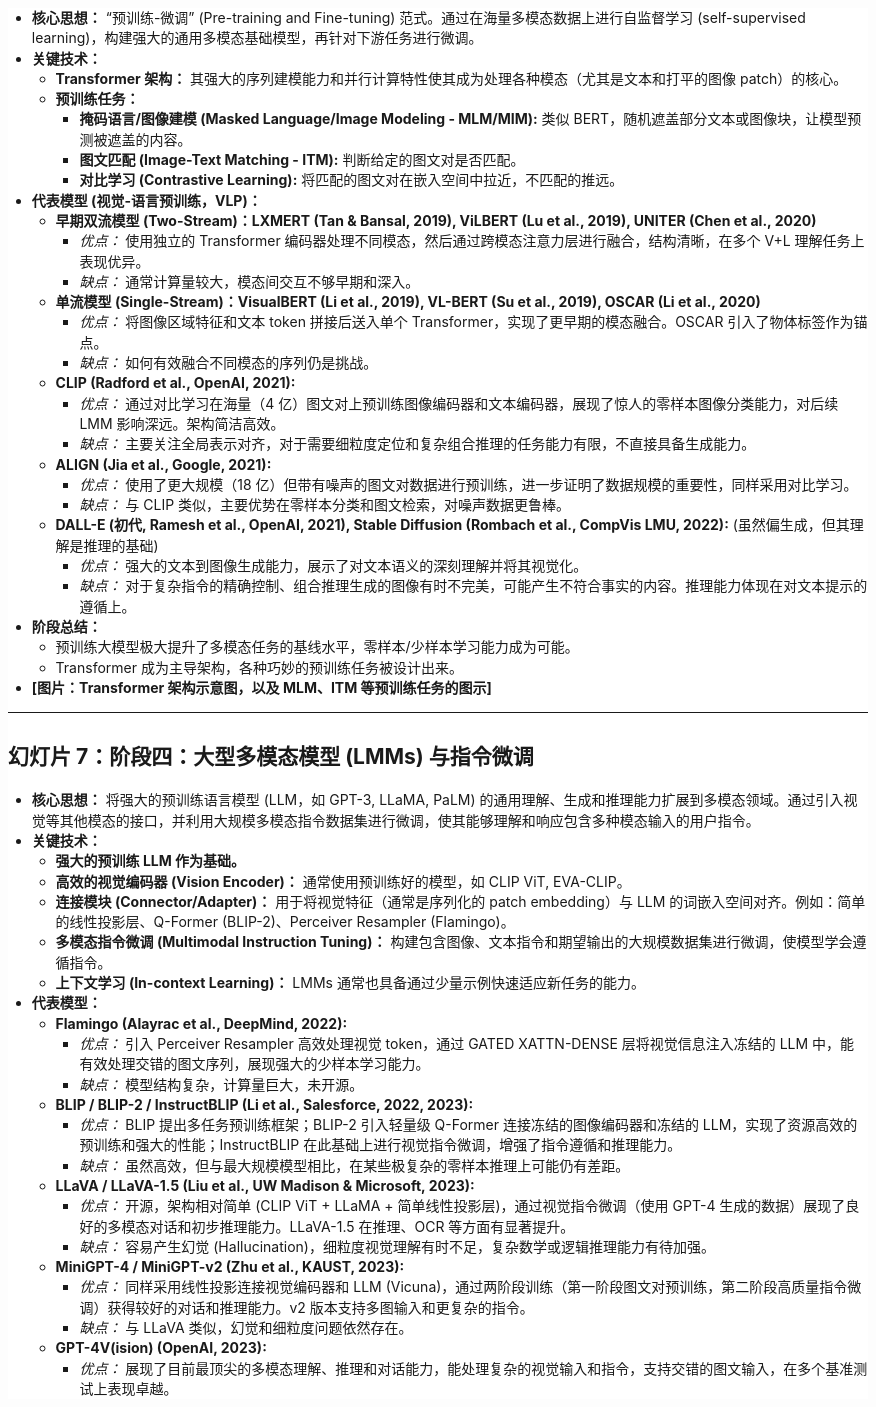 * **核心思想：** “预训练-微调” (Pre-training and Fine-tuning) 范式。通过在海量多模态数据上进行自监督学习 (self-supervised learning)，构建强大的通用多模态基础模型，再针对下游任务进行微调。
* **关键技术：**
    * **Transformer 架构：** 其强大的序列建模能力和并行计算特性使其成为处理各种模态（尤其是文本和打平的图像 patch）的核心。
    * **预训练任务：**
        * **掩码语言/图像建模 (Masked Language/Image Modeling - MLM/MIM):** 类似 BERT，随机遮盖部分文本或图像块，让模型预测被遮盖的内容。
        * **图文匹配 (Image-Text Matching - ITM):** 判断给定的图文对是否匹配。
        * **对比学习 (Contrastive Learning):** 将匹配的图文对在嵌入空间中拉近，不匹配的推远。
* **代表模型 (视觉-语言预训练，VLP)：**
    * **早期双流模型 (Two-Stream)：LXMERT (Tan & Bansal, 2019), ViLBERT (Lu et al., 2019), UNITER (Chen et al., 2020)**
        * *优点：* 使用独立的 Transformer 编码器处理不同模态，然后通过跨模态注意力层进行融合，结构清晰，在多个 V+L 理解任务上表现优异。
        * *缺点：* 通常计算量较大，模态间交互不够早期和深入。
    * **单流模型 (Single-Stream)：VisualBERT (Li et al., 2019), VL-BERT (Su et al., 2019), OSCAR (Li et al., 2020)**
        * *优点：* 将图像区域特征和文本 token 拼接后送入单个 Transformer，实现了更早期的模态融合。OSCAR 引入了物体标签作为锚点。
        * *缺点：* 如何有效融合不同模态的序列仍是挑战。
    * **CLIP (Radford et al., OpenAI, 2021):**
        * *优点：* 通过对比学习在海量（4 亿）图文对上预训练图像编码器和文本编码器，展现了惊人的零样本图像分类能力，对后续 LMM 影响深远。架构简洁高效。
        * *缺点：* 主要关注全局表示对齐，对于需要细粒度定位和复杂组合推理的任务能力有限，不直接具备生成能力。
    * **ALIGN (Jia et al., Google, 2021):**
        * *优点：* 使用了更大规模（18 亿）但带有噪声的图文对数据进行预训练，进一步证明了数据规模的重要性，同样采用对比学习。
        * *缺点：* 与 CLIP 类似，主要优势在零样本分类和图文检索，对噪声数据更鲁棒。
    * **DALL-E (初代, Ramesh et al., OpenAI, 2021), Stable Diffusion (Rombach et al., CompVis LMU, 2022):** (虽然偏生成，但其理解是推理的基础)
        * *优点：* 强大的文本到图像生成能力，展示了对文本语义的深刻理解并将其视觉化。
        * *缺点：* 对于复杂指令的精确控制、组合推理生成的图像有时不完美，可能产生不符合事实的内容。推理能力体现在对文本提示的遵循上。
* **阶段总结：**
    * 预训练大模型极大提升了多模态任务的基线水平，零样本/少样本学习能力成为可能。
    * Transformer 成为主导架构，各种巧妙的预训练任务被设计出来。
* **[图片：Transformer 架构示意图，以及 MLM、ITM 等预训练任务的图示]**

---

## 幻灯片 7：阶段四：大型多模态模型 (LMMs) 与指令微调

* **核心思想：** 将强大的预训练语言模型 (LLM，如 GPT-3, LLaMA, PaLM) 的通用理解、生成和推理能力扩展到多模态领域。通过引入视觉等其他模态的接口，并利用大规模多模态指令数据集进行微调，使其能够理解和响应包含多种模态输入的用户指令。
* **关键技术：**
    * **强大的预训练 LLM 作为基础。**
    * **高效的视觉编码器 (Vision Encoder)：** 通常使用预训练好的模型，如 CLIP ViT, EVA-CLIP。
    * **连接模块 (Connector/Adapter)：** 用于将视觉特征（通常是序列化的 patch embedding）与 LLM 的词嵌入空间对齐。例如：简单的线性投影层、Q-Former (BLIP-2)、Perceiver Resampler (Flamingo)。
    * **多模态指令微调 (Multimodal Instruction Tuning)：** 构建包含图像、文本指令和期望输出的大规模数据集进行微调，使模型学会遵循指令。
    * **上下文学习 (In-context Learning)：** LMMs 通常也具备通过少量示例快速适应新任务的能力。
* **代表模型：**
    * **Flamingo (Alayrac et al., DeepMind, 2022):**
        * *优点：* 引入 Perceiver Resampler 高效处理视觉 token，通过 GATED XATTN-DENSE 层将视觉信息注入冻结的 LLM 中，能有效处理交错的图文序列，展现强大的少样本学习能力。
        * *缺点：* 模型结构复杂，计算量巨大，未开源。
    * **BLIP / BLIP-2 / InstructBLIP (Li et al., Salesforce, 2022, 2023):**
        * *优点：* BLIP 提出多任务预训练框架；BLIP-2 引入轻量级 Q-Former 连接冻结的图像编码器和冻结的 LLM，实现了资源高效的预训练和强大的性能；InstructBLIP 在此基础上进行视觉指令微调，增强了指令遵循和推理能力。
        * *缺点：* 虽然高效，但与最大规模模型相比，在某些极复杂的零样本推理上可能仍有差距。
    * **LLaVA / LLaVA-1.5 (Liu et al., UW Madison & Microsoft, 2023):**
        * *优点：* 开源，架构相对简单 (CLIP ViT + LLaMA + 简单线性投影层)，通过视觉指令微调（使用 GPT-4 生成的数据）展现了良好的多模态对话和初步推理能力。LLaVA-1.5 在推理、OCR 等方面有显著提升。
        * *缺点：* 容易产生幻觉 (Hallucination)，细粒度视觉理解有时不足，复杂数学或逻辑推理能力有待加强。
    * **MiniGPT-4 / MiniGPT-v2 (Zhu et al., KAUST, 2023):**
        * *优点：* 同样采用线性投影连接视觉编码器和 LLM (Vicuna)，通过两阶段训练（第一阶段图文对预训练，第二阶段高质量指令微调）获得较好的对话和推理能力。v2 版本支持多图输入和更复杂的指令。
        * *缺点：* 与 LLaVA 类似，幻觉和细粒度问题依然存在。
    * **GPT-4V(ision) (OpenAI, 2023):**
        * *优点：* 展现了目前最顶尖的多模态理解、推理和对话能力，能处理复杂的视觉输入和指令，支持交错的图文输入，在多个基准测试上表现卓越。